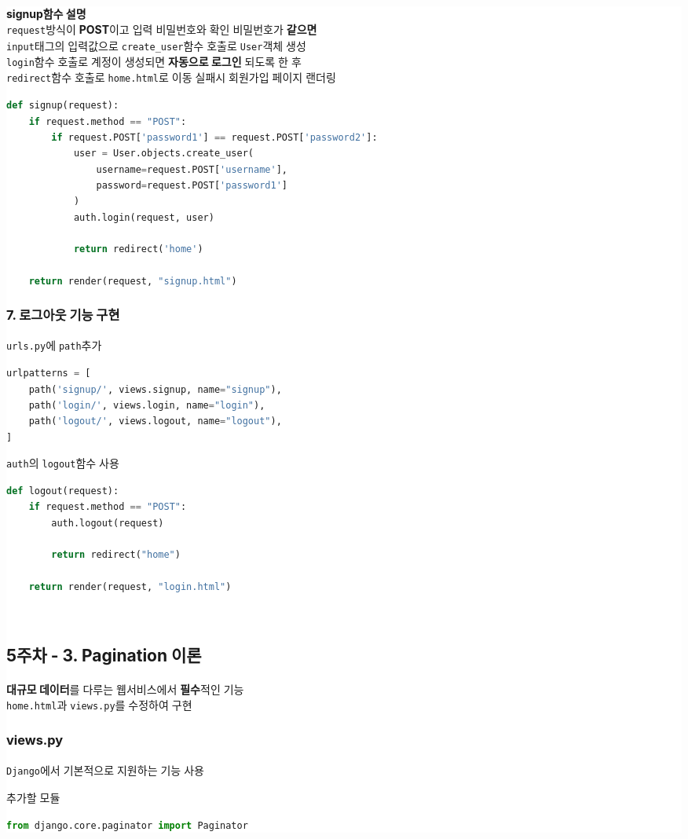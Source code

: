 **signup함수 설명**<br/>
`request`방식이 **POST**이고 입력 비밀번호와 확인 비밀번호가 **같으면**<br/>
`input`태그의 입력값으로 `create_user`함수 호출로 `User`객체 생성<br/>
`login`함수 호출로 계정이 생성되면 **자동으로 로그인** 되도록 한 후<br/>
`redirect`함수 호출로 `home.html`로 이동 실패시 회원가입 페이지 랜더링

```python
def signup(request):
    if request.method == "POST":
        if request.POST['password1'] == request.POST['password2']:
            user = User.objects.create_user(
                username=request.POST['username'],
                password=request.POST['password1']
            )
            auth.login(request, user)

            return redirect('home')

    return render(request, "signup.html")
```

### 7. 로그아웃 기능 구현
`urls.py`에 `path`추가
```python
urlpatterns = [
    path('signup/', views.signup, name="signup"),
    path('login/', views.login, name="login"),
    path('logout/', views.logout, name="logout"),
]
```

`auth`의 `logout`함수 사용

```python
def logout(request):
    if request.method == "POST":
        auth.logout(request)

        return redirect("home")

    return render(request, "login.html")
```

<br/>

## 5주차 - 3. Pagination 이론
**대규모 데이터**를 다루는 웹서비스에서 **필수**적인 기능<br/>
`home.html`과 `views.py`를 수정하여 구현

### views.py
`Django`에서 기본적으로 지원하는 기능 사용

추가할 모듈
```python
from django.core.paginator import Paginator
```
